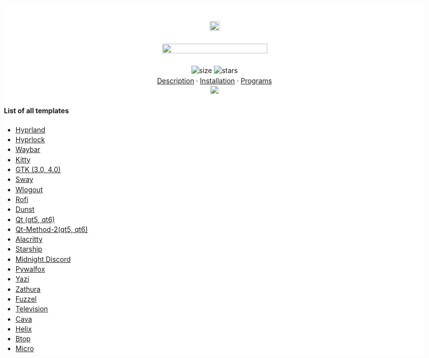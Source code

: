 <svg xmlns="http://www.w3.org/2000/svg" height="16" width="12" viewBox="0 0 384 512"><path opacity="1" fill="#ffffff" d="M162.4 6c-1.5-3.6-5-6-8.9-6h-19c-3.9 0-7.5 2.4-8.9 6L104.9 57.7c-3.2 8-14.6 8-17.8 0L66.4 6c-1.5-3.6-5-6-8.9-6H48C21.5 0 0 21.5 0 48V224v22.4V256H9.6 374.4 384v-9.6V224 48c0-26.5-21.5-48-48-48H230.5c-3.9 0-7.5 2.4-8.9 6L200.9 57.7c-3.2 8-14.6 8-17.8 0L162.4 6zM0 288v32c0 35.3 28.7 64 64 64h64v64c0 35.3 28.7 64 64 64s64-28.7 64-64V384h64c35.3 0 64-28.7 64-64V288H0zM192 432a16 16 0 1 1 0 32 16 16 0 1 1 0-32z"/></svg>

<div align="center">
     <img src="https://github.com/InioX/matugen-themes/assets/81521595/5e0b21af-62da-44ad-9492-f25689b260d9" width=15% height=15%>
     <br><br>
     <img src="https://github.com/InioX/matugen-themes/assets/81521595/3a7e0748-68d9-4227-9263-568fafe14f76" width=50% height=50%>
     <br><br>
     <img alt="size" src="https://custom-icon-badges.demolab.com/github/repo-size/InioX/matugen-themes?color=3D3838&logo=file&style=for-the-badge&logoColor=370D10&labelColor=FEB3B3">
     <img alt="stars" src="https://custom-icon-badges.demolab.com/github/stars/InioX/matugen-themes?color=3D3838&logo=star&style=for-the-badge&logoColor=370D10&labelColor=FEB3B3">
     <br> 
     <a href="#-------------------------description">Description</a>
    ·
    <a href="#-------------------------installation">Installation</a>
    ·
    <a href="#-------------------------programs">Programs</a>
</div>

<div align="center">
  <img src="https://github.com/InioX/matugen/assets/81521595/9008d8d9-0157-4b38-9500-597986a2cb9f">
</div>

#### List of all templates
- [Hyprland](#hyprland)
- [Hyprlock](#hyprlock)
- [Waybar](#waybar)
- [Kitty](#kitty)
- [GTK (3.0, 4.0)](#gtk)
- [Sway](#sway)
- [Wlogout](#wlogout)
- [Rofi](#rofi)
- [Dunst](#dunst)
- [Qt (qt5, qt6)](#qt)
- [Qt-Method-2(qt5, qt6)](#qt-method-2)
- [Alacritty](#alacritty)
- [Starship](#starship)
- [Midnight Discord](#midnight-discord)
- [Pywalfox](#pywalfox)
- [Yazi](#yazi)
- [Zathura](#zathura)
- [Fuzzel](#fuzzel)
- [Television](#television)
- [Cava](#cava)
- [Helix](#helix)
- [Btop](#btop)
- [Micro](#micro)
